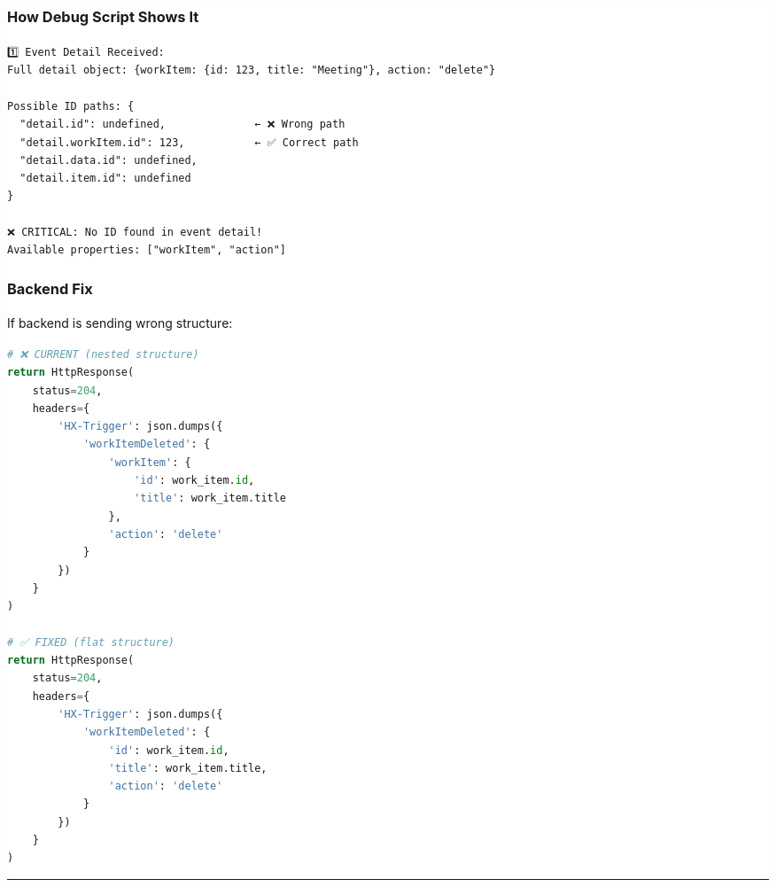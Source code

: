 ### How Debug Script Shows It

```
1️⃣ Event Detail Received:
Full detail object: {workItem: {id: 123, title: "Meeting"}, action: "delete"}

Possible ID paths: {
  "detail.id": undefined,              ← ❌ Wrong path
  "detail.workItem.id": 123,           ← ✅ Correct path
  "detail.data.id": undefined,
  "detail.item.id": undefined
}

❌ CRITICAL: No ID found in event detail!
Available properties: ["workItem", "action"]
```

### Backend Fix

If backend is sending wrong structure:

```python
# ❌ CURRENT (nested structure)
return HttpResponse(
    status=204,
    headers={
        'HX-Trigger': json.dumps({
            'workItemDeleted': {
                'workItem': {
                    'id': work_item.id,
                    'title': work_item.title
                },
                'action': 'delete'
            }
        })
    }
)

# ✅ FIXED (flat structure)
return HttpResponse(
    status=204,
    headers={
        'HX-Trigger': json.dumps({
            'workItemDeleted': {
                'id': work_item.id,
                'title': work_item.title,
                'action': 'delete'
            }
        })
    }
)
```

---